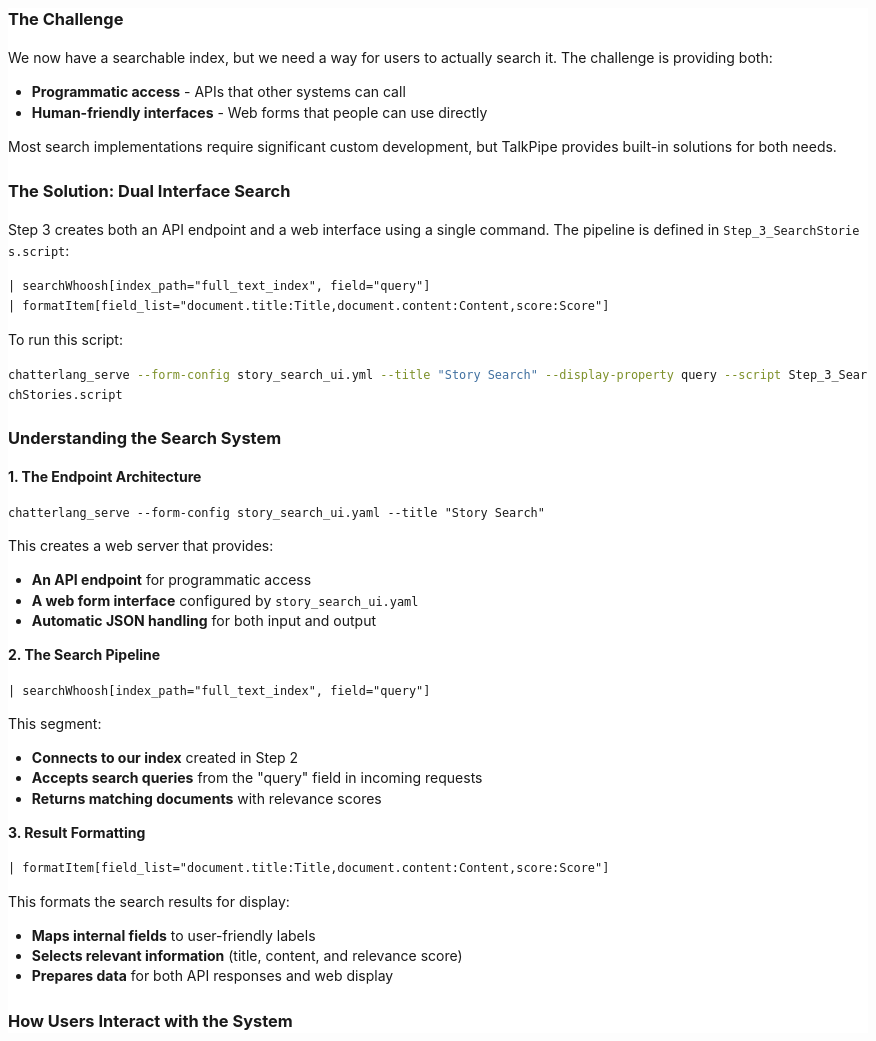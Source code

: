 ### The Challenge
We now have a searchable index, but we need a way for users to actually search it. The challenge is providing both:
- **Programmatic access** - APIs that other systems can call
- **Human-friendly interfaces** - Web forms that people can use directly

Most search implementations require significant custom development, but TalkPipe provides built-in solutions for both needs.

### The Solution: Dual Interface Search

Step 3 creates both an API endpoint and a web interface using a single command. The pipeline is defined in `Step_3_SearchStories.script`:

```
| searchWhoosh[index_path="full_text_index", field="query"]
| formatItem[field_list="document.title:Title,document.content:Content,score:Score"]
```

To run this script:

```bash
chatterlang_serve --form-config story_search_ui.yml --title "Story Search" --display-property query --script Step_3_SearchStories.script
```

### Understanding the Search System

**1. The Endpoint Architecture**
```
chatterlang_serve --form-config story_search_ui.yaml --title "Story Search"
```
This creates a web server that provides:
- **An API endpoint** for programmatic access
- **A web form interface** configured by `story_search_ui.yaml`
- **Automatic JSON handling** for both input and output

**2. The Search Pipeline**
```
| searchWhoosh[index_path="full_text_index", field="query"]
```
This segment:
- **Connects to our index** created in Step 2
- **Accepts search queries** from the "query" field in incoming requests
- **Returns matching documents** with relevance scores

**3. Result Formatting**
```
| formatItem[field_list="document.title:Title,document.content:Content,score:Score"]
```
This formats the search results for display:
- **Maps internal fields** to user-friendly labels
- **Selects relevant information** (title, content, and relevance score)
- **Prepares data** for both API responses and web display

### How Users Interact with the System

